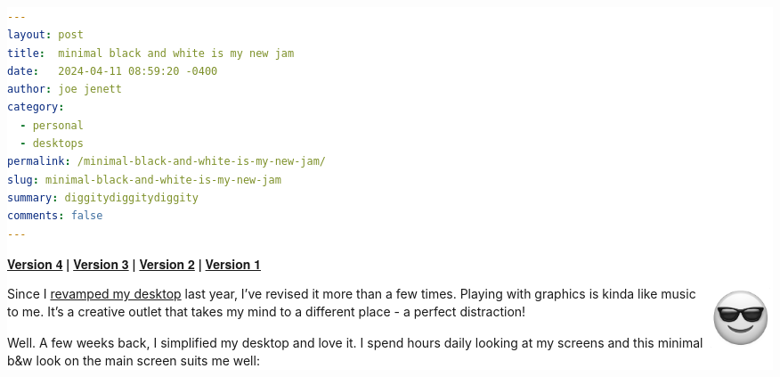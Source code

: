 ```yaml
---
layout: post
title:  minimal black and white is my new jam
date:   2024-04-11 08:59:20 -0400
author: joe jenett
category:
  - personal
  - desktops
permalink: /minimal-black-and-white-is-my-new-jam/
slug: minimal-black-and-white-is-my-new-jam
summary: diggitydiggitydiggity
comments: false
---
```

<p style="font-family: 'Helvetica Neue',Helvetica,Arial,sans-serif;font-size:14px;font-weight:bold;">
<a href="/desk4.html">Version 4</a> | <a href="/desk3.html">Version 3</a> | <a href="/desk2.html">Version 2</a> | <a href="/desk.html">Version 1</a>
</p>
<p>
<img src="/images/eguy.png" alt="it’s newguy in black and white - oh my!" title="it’s newguy in black and white - oh my!" width="72" height="72" style="position:relative;float:right;width:72px;height:72px;margin-left:6px;;">Since I <a href="/been-diggin-my-new-desktop/">revamped my desktop</a> last year, I’ve revised it more than a few times. Playing with graphics is kinda like music to me. It’s a creative outlet that takes my mind to a different place - a perfect distraction!
</p>
<p>
Well. A few weeks back, I simplified my desktop and love it. I spend hours daily looking at my screens and this minimal b&amp;w look on the main screen suits me well:
</p>
<p>